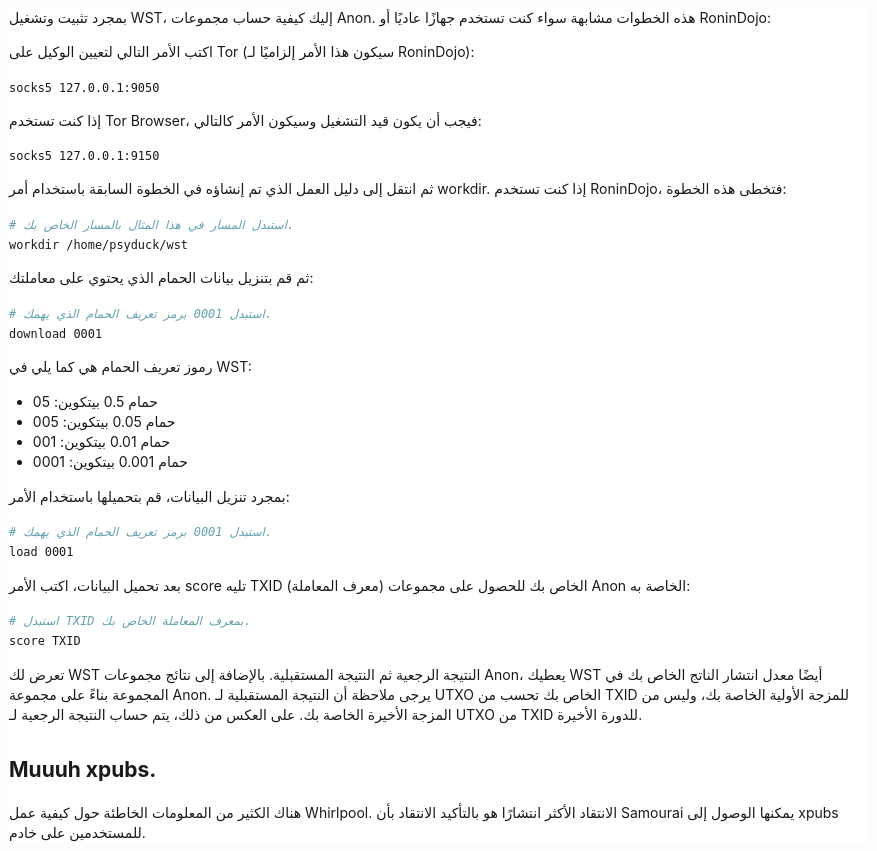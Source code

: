 بمجرد تثبيت وتشغيل WST، إليك كيفية حساب مجموعات Anon. هذه الخطوات مشابهة سواء كنت تستخدم جهازًا عاديًا أو RoninDojo:

اكتب الأمر التالي لتعيين الوكيل على Tor (سيكون هذا الأمر إلزاميًا لـ RoninDojo):

```bash
socks5 127.0.0.1:9050
```

إذا كنت تستخدم Tor Browser، فيجب أن يكون قيد التشغيل وسيكون الأمر كالتالي:

```bash
socks5 127.0.0.1:9150
```

ثم انتقل إلى دليل العمل الذي تم إنشاؤه في الخطوة السابقة باستخدام أمر workdir. إذا كنت تستخدم RoninDojo، فتخطى هذه الخطوة:

```bash
# استبدل المسار في هذا المثال بالمسار الخاص بك.
workdir /home/psyduck/wst
```

ثم قم بتنزيل بيانات الحمام الذي يحتوي على معاملتك:

```bash
# استبدل 0001 برمز تعريف الحمام الذي يهمك.
download 0001
```

رموز تعريف الحمام هي كما يلي في WST:

- حمام 0.5 بيتكوين: 05
- حمام 0.05 بيتكوين: 005
- حمام 0.01 بيتكوين: 001
- حمام 0.001 بيتكوين: 0001

بمجرد تنزيل البيانات، قم بتحميلها باستخدام الأمر:

```bash
# استبدل 0001 برمز تعريف الحمام الذي يهمك.
load 0001
```

بعد تحميل البيانات، اكتب الأمر score تليه TXID (معرف المعاملة) الخاص بك للحصول على مجموعات Anon الخاصة به:

```bash
# استبدل TXID بمعرف المعاملة الخاص بك.
score TXID
```
تعرض لك WST النتيجة الرجعية ثم النتيجة المستقبلية. بالإضافة إلى نتائج مجموعات Anon، يعطيك WST أيضًا معدل انتشار الناتج الخاص بك في المجموعة بناءً على مجموعة Anon.
يرجى ملاحظة أن النتيجة المستقبلية لـ UTXO الخاص بك تحسب من TXID للمزجة الأولية الخاصة بك، وليس من المزجة الأخيرة الخاصة بك. على العكس من ذلك، يتم حساب النتيجة الرجعية لـ UTXO من TXID للدورة الأخيرة.

## Muuuh xpubs.

هناك الكثير من المعلومات الخاطئة حول كيفية عمل Whirlpool. الانتقاد الأكثر انتشارًا هو بالتأكيد الانتقاد بأن Samourai يمكنها الوصول إلى xpubs للمستخدمين على خادم.

